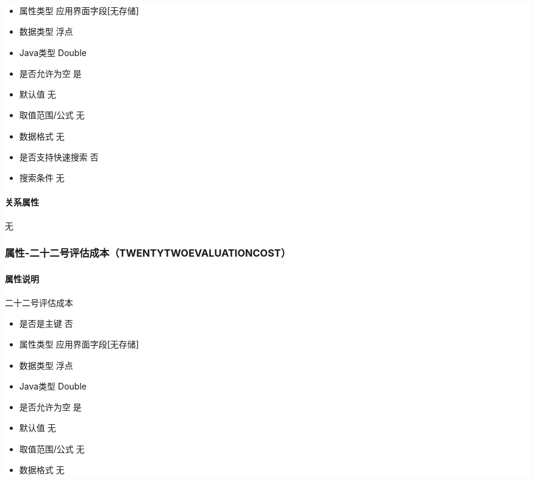 - 属性类型
应用界面字段[无存储]

- 数据类型
浮点

- Java类型
Double

- 是否允许为空
是

- 默认值
无

- 取值范围/公式
无

- 数据格式
无

- 是否支持快速搜索
否

- 搜索条件
无

#### 关系属性
无

### 属性-二十二号评估成本（TWENTYTWOEVALUATIONCOST）
#### 属性说明
二十二号评估成本

- 是否是主键
否

- 属性类型
应用界面字段[无存储]

- 数据类型
浮点

- Java类型
Double

- 是否允许为空
是

- 默认值
无

- 取值范围/公式
无

- 数据格式
无
